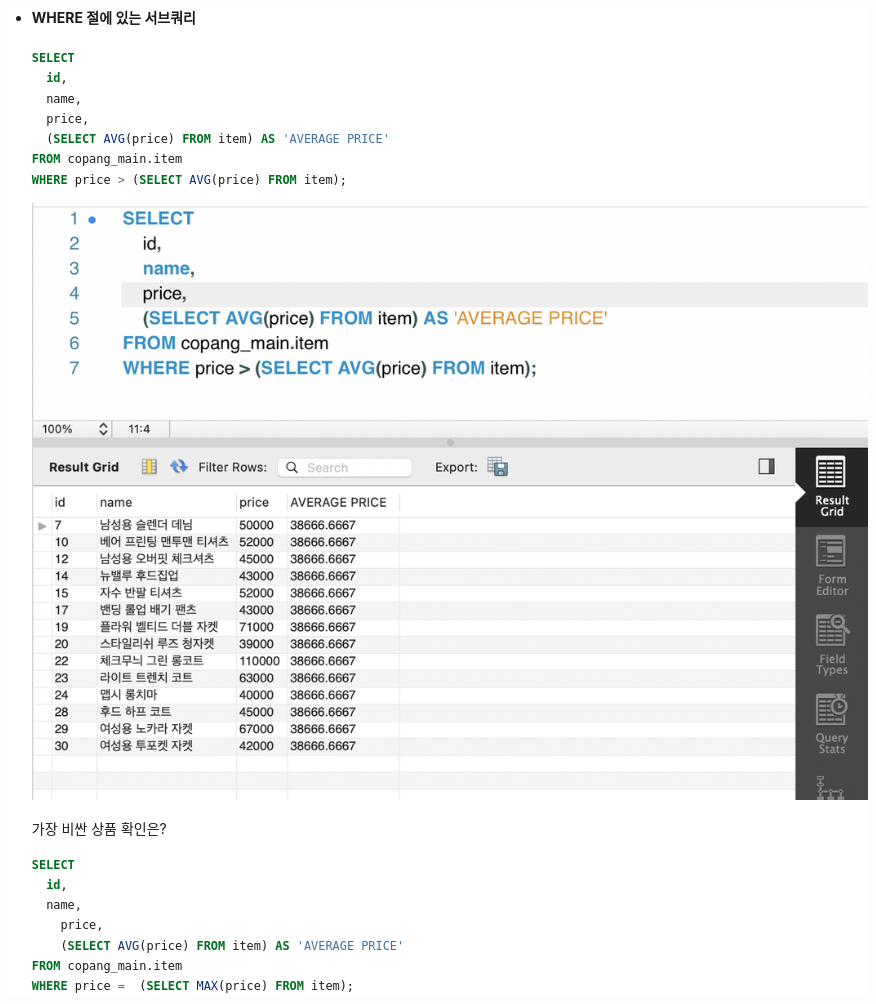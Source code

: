 

- #### WHERE 절에 있는 서브쿼리

  ```sql
  SELECT 
  	id, 
  	name, 
    price,
    (SELECT AVG(price) FROM item) AS 'AVERAGE PRICE'
  FROM copang_main.item
  WHERE price > (SELECT AVG(price) FROM item);
  ```

  ![1_275](./resources/1_279.png)

  가장 비싼 상품 확인은?

  ```sql
  SELECT 
  	id, 
  	name, 
      price,
      (SELECT AVG(price) FROM item) AS 'AVERAGE PRICE'
  FROM copang_main.item
  WHERE price =  (SELECT MAX(price) FROM item);
  ```
